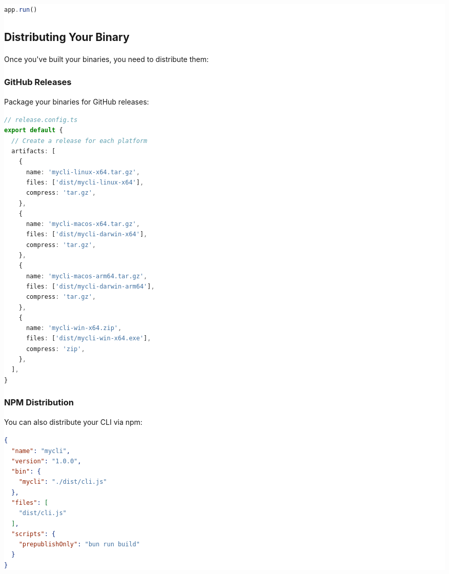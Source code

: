 ```ts
app.run()
```

## Distributing Your Binary

Once you've built your binaries, you need to distribute them:

### GitHub Releases

Package your binaries for GitHub releases:

```ts
// release.config.ts
export default {
  // Create a release for each platform
  artifacts: [
    {
      name: 'mycli-linux-x64.tar.gz',
      files: ['dist/mycli-linux-x64'],
      compress: 'tar.gz',
    },
    {
      name: 'mycli-macos-x64.tar.gz',
      files: ['dist/mycli-darwin-x64'],
      compress: 'tar.gz',
    },
    {
      name: 'mycli-macos-arm64.tar.gz',
      files: ['dist/mycli-darwin-arm64'],
      compress: 'tar.gz',
    },
    {
      name: 'mycli-win-x64.zip',
      files: ['dist/mycli-win-x64.exe'],
      compress: 'zip',
    },
  ],
}
```

### NPM Distribution

You can also distribute your CLI via npm:

```json
{
  "name": "mycli",
  "version": "1.0.0",
  "bin": {
    "mycli": "./dist/cli.js"
  },
  "files": [
    "dist/cli.js"
  ],
  "scripts": {
    "prepublishOnly": "bun run build"
  }
}
```
